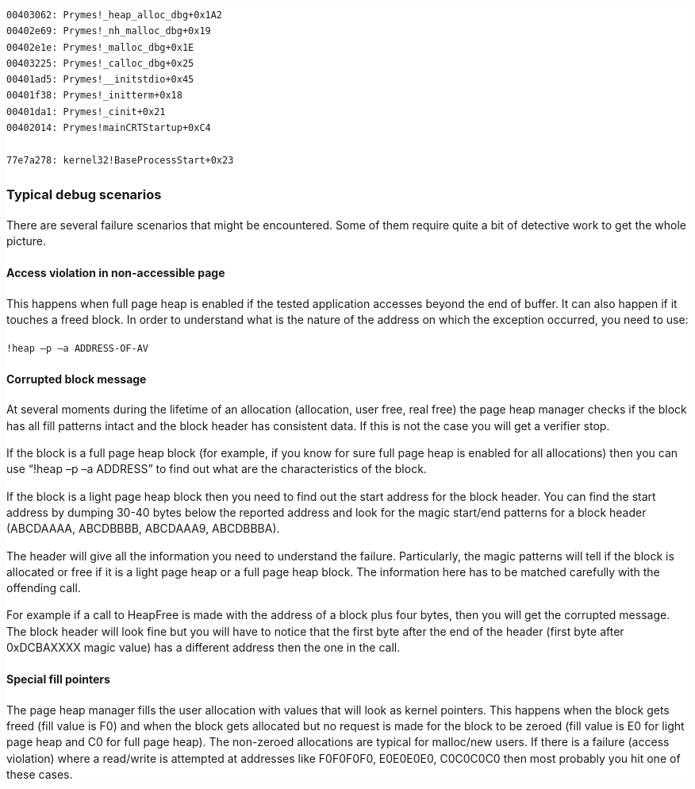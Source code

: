 ```dbgcmd
00403062: Prymes!_heap_alloc_dbg+0x1A2
00402e69: Prymes!_nh_malloc_dbg+0x19
00402e1e: Prymes!_malloc_dbg+0x1E
00403225: Prymes!_calloc_dbg+0x25
00401ad5: Prymes!__initstdio+0x45
00401f38: Prymes!_initterm+0x18
00401da1: Prymes!_cinit+0x21
00402014: Prymes!mainCRTStartup+0xC4

77e7a278: kernel32!BaseProcessStart+0x23
```

### Typical debug scenarios

There are several failure scenarios that might be encountered. Some of them require quite a bit of detective work to get the whole picture.

#### Access violation in non-accessible page

This happens when full page heap is enabled if the tested application accesses beyond the end of buffer. It can also happen if it touches a freed block. In order to understand what is the nature of the address on which the exception occurred, you need to use:

`!heap –p –a ADDRESS-OF-AV`

#### Corrupted block message

At several moments during the lifetime of an allocation (allocation, user free, real free) the page heap manager checks if the block has all fill patterns intact and the block header has consistent data. If this is not the case you will get a verifier stop. 

If the block is a full page heap block (for example, if you know for sure full page heap is enabled for all allocations) then you can use “!heap –p –a ADDRESS” to find out what are the characteristics of the block. 

If the block is a light page heap block then you need to find out the start address for the block header. You can find the start address by dumping 30-40 bytes below the reported address and look for the magic start/end patterns for a block header (ABCDAAAA, ABCDBBBB, ABCDAAA9, ABCDBBBA). 

The header will give all the information you need to understand the failure. Particularly, the magic patterns will tell if the block is allocated or free if it is a light page heap or a full page heap block. The information here has to be matched carefully with the offending call. 

For example if a call to HeapFree is made with the address of a block plus four bytes, then you will get the corrupted message. The block header will look fine but you will have to notice that the first byte after the end of the header (first byte after 0xDCBAXXXX magic value) has a different address then the one in the call.

#### Special fill pointers

The page heap manager fills the user allocation with values that will look as kernel pointers. This happens when the block gets freed (fill value is F0) and when the block gets allocated but no request is made for the block to be zeroed (fill value is E0 for light page heap and C0 for full page heap). The non-zeroed allocations are typical for malloc/new users. If there is a failure (access violation) where a read/write is attempted at addresses like F0F0F0F0, E0E0E0E0, C0C0C0C0 then most probably you hit one of these cases. 
